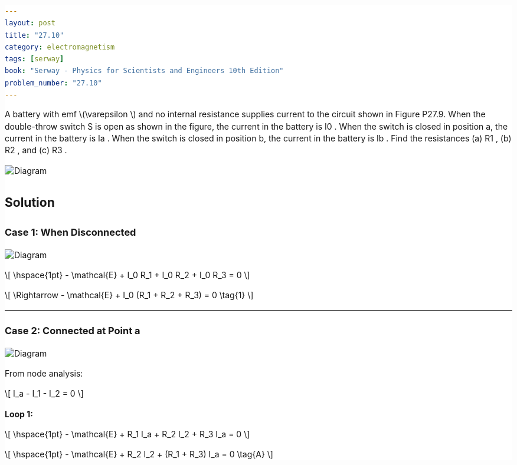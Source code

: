 ```yaml
---
layout: post
title: "27.10"
category: electromagnetism
tags: [serway]
book: "Serway - Physics for Scientists and Engineers 10th Edition"
problem_number: "27.10"
---
```


A battery with emf \\(\varepsilon \\) and no internal resistance supplies current to the circuit shown in Figure P27.9. When the double-throw switch S is open as shown in the figure, the current in the battery is I0 . When the switch is closed in position a, the current in the battery is Ia . When the switch is closed in position b, the current in the battery is Ib . Find the resistances (a) R1 , (b) R2 , and (c) R3 .


<img src="{{ '/assets/img/serway/27.10.jpeg' | relative_url }}" alt="Diagram" width="400" />

## Solution 
### Case 1: When Disconnected

<img src="{{ '/assets/img/serway/27.10_1.jpeg' | relative_url }}" alt="Diagram" width="400" />

\\[
   \hspace{1pt} - \mathcal{E} + I_0 R_1 + I_0 R_2 + I_0 R_3 = 0
\\]

\\[
\Rightarrow - \mathcal{E} + I_0 (R_1 + R_2 + R_3) = 0 \tag{1}
\\]

---

### Case 2: Connected at Point a

<img src="{{ '/assets/img/serway/27.10_2.jpeg' | relative_url }}" alt="Diagram" width="400" />


From node analysis:

\\[
I_a - I_1 - I_2 = 0
\\]

**Loop 1:**

\\[
\hspace{1pt} - \mathcal{E} + R_1 I_a + R_2 I_2 + R_3 I_a = 0
\\]

\\[
\hspace{1pt} - \mathcal{E} + R_2 I_2 + (R_1 + R_3) I_a = 0 \tag{A}
\\]
